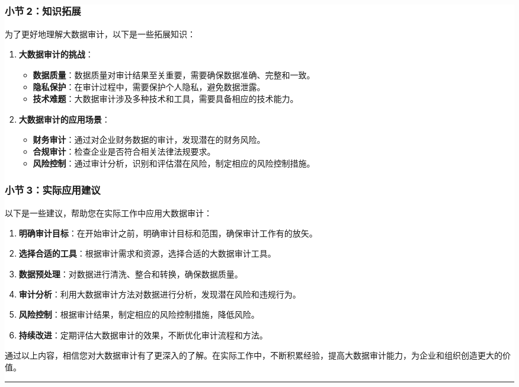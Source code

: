 ### 小节 2：知识拓展

为了更好地理解大数据审计，以下是一些拓展知识：

1. **大数据审计的挑战**：
   - **数据质量**：数据质量对审计结果至关重要，需要确保数据准确、完整和一致。
   - **隐私保护**：在审计过程中，需要保护个人隐私，避免数据泄露。
   - **技术难题**：大数据审计涉及多种技术和工具，需要具备相应的技术能力。

2. **大数据审计的应用场景**：
   - **财务审计**：通过对企业财务数据的审计，发现潜在的财务风险。
   - **合规审计**：检查企业是否符合相关法律法规要求。
   - **风险控制**：通过审计分析，识别和评估潜在风险，制定相应的风险控制措施。

### 小节 3：实际应用建议

以下是一些建议，帮助您在实际工作中应用大数据审计：

1. **明确审计目标**：在开始审计之前，明确审计目标和范围，确保审计工作有的放矢。

2. **选择合适的工具**：根据审计需求和资源，选择合适的大数据审计工具。

3. **数据预处理**：对数据进行清洗、整合和转换，确保数据质量。

4. **审计分析**：利用大数据审计方法对数据进行分析，发现潜在风险和违规行为。

5. **风险控制**：根据审计结果，制定相应的风险控制措施，降低风险。

6. **持续改进**：定期评估大数据审计的效果，不断优化审计流程和方法。

通过以上内容，相信您对大数据审计有了更深入的了解。在实际工作中，不断积累经验，提高大数据审计能力，为企业和组织创造更大的价值。

---
